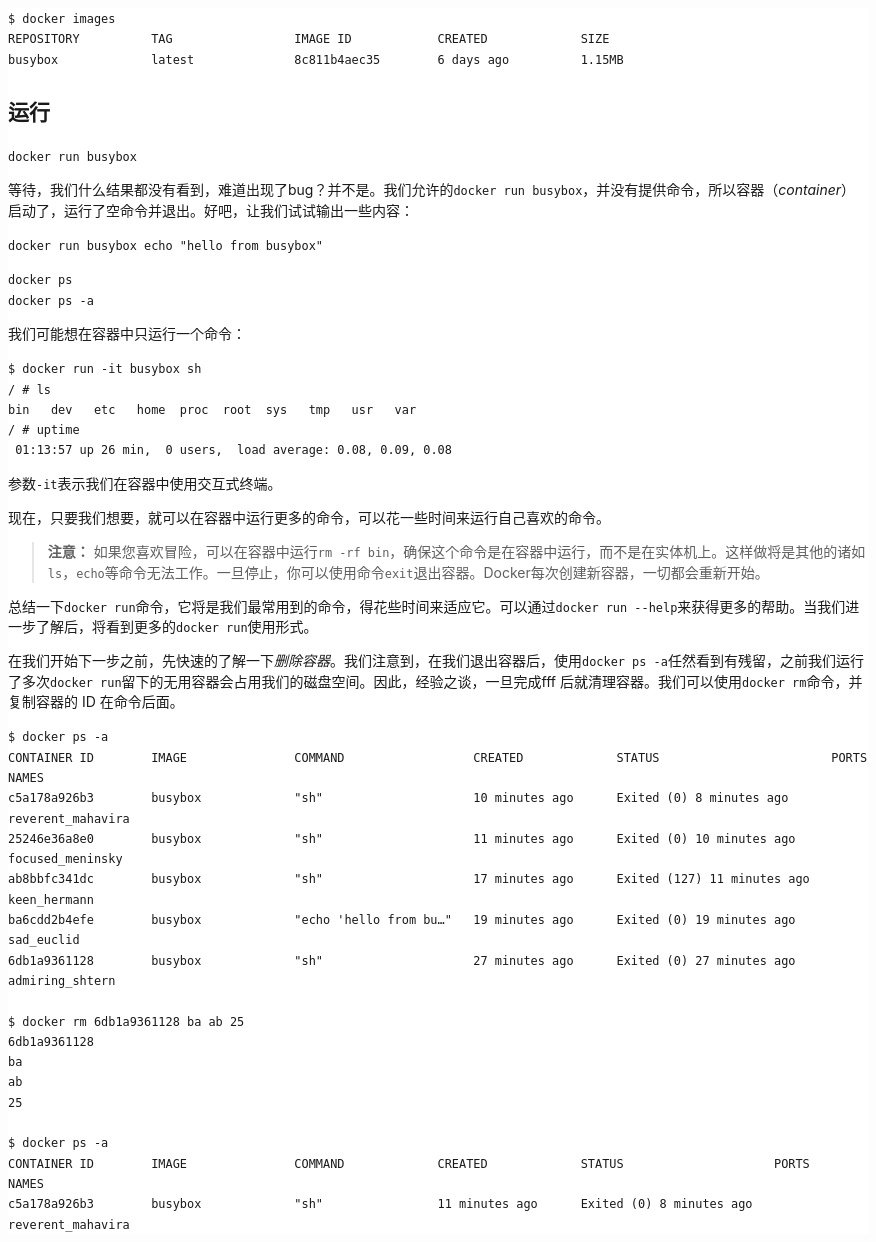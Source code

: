 ```
$ docker images
REPOSITORY          TAG                 IMAGE ID            CREATED             SIZE
busybox             latest              8c811b4aec35        6 days ago          1.15MB
```

## 运行
```
docker run busybox
```
等待，我们什么结果都没有看到，难道出现了bug？并不是。我们允许的`docker run busybox`，并没有提供命令，所以容器（*container*）启动了，运行了空命令并退出。好吧，让我们试试输出一些内容：
```
docker run busybox echo "hello from busybox"
```
```
docker ps
docker ps -a
```


我们可能想在容器中只运行一个命令：
```
$ docker run -it busybox sh
/ # ls
bin   dev   etc   home  proc  root  sys   tmp   usr   var
/ # uptime 
 01:13:57 up 26 min,  0 users,  load average: 0.08, 0.09, 0.08
```

参数`-it`表示我们在容器中使用交互式终端。

现在，只要我们想要，就可以在容器中运行更多的命令，可以花一些时间来运行自己喜欢的命令。

> **注意：** 如果您喜欢冒险，可以在容器中运行`rm -rf bin`，确保这个命令是在容器中运行，而不是在实体机上。这样做将是其他的诸如`ls`，`echo`等命令无法工作。一旦停止，你可以使用命令`exit`退出容器。Docker每次创建新容器，一切都会重新开始。

总结一下`docker run`命令，它将是我们最常用到的命令，得花些时间来适应它。可以通过`docker run --help`来获得更多的帮助。当我们进一步了解后，将看到更多的`docker run`使用形式。

在我们开始下一步之前，先快速的了解一下*删除容器*。我们注意到，在我们退出容器后，使用`docker ps -a`任然看到有残留，之前我们运行了多次`docker run`留下的无用容器会占用我们的磁盘空间。因此，经验之谈，一旦完成fff 后就清理容器。我们可以使用`docker rm`命令，并复制容器的 ID 在命令后面。
```
$ docker ps -a
CONTAINER ID        IMAGE               COMMAND                  CREATED             STATUS                        PORTS               NAMES
c5a178a926b3        busybox             "sh"                     10 minutes ago      Exited (0) 8 minutes ago                          reverent_mahavira
25246e36a8e0        busybox             "sh"                     11 minutes ago      Exited (0) 10 minutes ago                         focused_meninsky
ab8bbfc341dc        busybox             "sh"                     17 minutes ago      Exited (127) 11 minutes ago                       keen_hermann
ba6cdd2b4efe        busybox             "echo 'hello from bu…"   19 minutes ago      Exited (0) 19 minutes ago                         sad_euclid
6db1a9361128        busybox             "sh"                     27 minutes ago      Exited (0) 27 minutes ago                         admiring_shtern

$ docker rm 6db1a9361128 ba ab 25
6db1a9361128
ba
ab
25

$ docker ps -a
CONTAINER ID        IMAGE               COMMAND             CREATED             STATUS                     PORTS               NAMES
c5a178a926b3        busybox             "sh"                11 minutes ago      Exited (0) 8 minutes ago                       reverent_mahavira
```